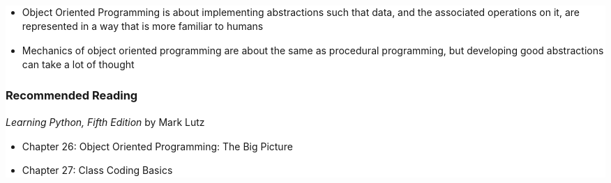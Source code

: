 * Object Oriented Programming is about implementing abstractions such that data,
  and the associated operations on it, are represented in a way that is more
  familiar to humans

* Mechanics of object oriented programming are about the same as procedural programming, but developing
  good abstractions can take a lot of thought

### Recommended Reading

*Learning Python, Fifth Edition* by Mark Lutz

* Chapter 26: Object Oriented Programming: The Big Picture

* Chapter 27: Class Coding Basics
